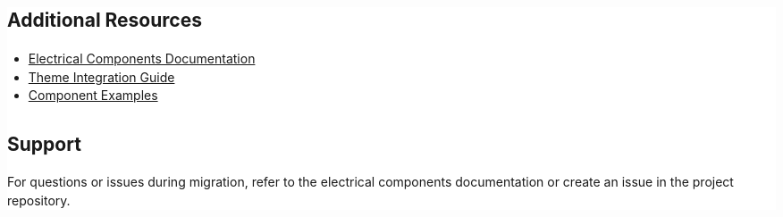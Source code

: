 ## Additional Resources

- [Electrical Components Documentation](../electrical_components/README.md)
- [Theme Integration Guide](../design_system/ELECTRICAL_THEME_MIGRATION.md)
- [Component Examples](../electrical_components/electrical_illustrations_example.dart)

## Support

For questions or issues during migration, refer to the electrical components documentation or create an issue in the project repository.
